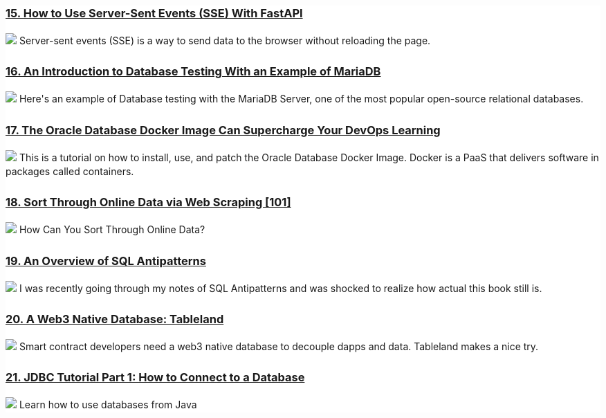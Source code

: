 ### [15. How to Use Server-Sent Events (SSE) With FastAPI](https://hackernoon.com/how-to-use-server-sent-events-sse-with-fastapi)
![](https://cdn.hackernoon.com/images/tRW6o57hoNezh0iZnOdGsW3dKI02-f793kt0.jpeg)
Server-sent events (SSE) is a way to send data to the browser without reloading the page. 

### [16. An Introduction to Database Testing With an Example of MariaDB](https://hackernoon.com/an-introduction-to-database-testing-with-an-example-of-mariadb)
![](https://cdn.hackernoon.com/images/GwtSLychDFVQnp9pa3AqtIpWQ073-i6a3o33.jpeg)
Here's an example of Database testing with the MariaDB Server, one of the most popular open-source relational databases.

### [17. The Oracle Database Docker Image Can Supercharge Your DevOps Learning](https://hackernoon.com/the-oracle-database-docker-image-can-supercharge-your-devops-learning-0f4r33z4)
![](https://cdn.hackernoon.com/images/Up825JZF5yROkBJQEVNelNrvnOn1-eqi33t4.jpeg)
This is a tutorial on how to install, use, and patch the Oracle Database Docker Image. Docker is a PaaS that delivers software in packages called containers.

### [18. Sort Through Online Data  via Web Scraping [101]](https://hackernoon.com/how-can-you-sort-through-online-data-fep328o)
![](https://cdn.hackernoon.com/drafts/3vk32t4.png)
How Can You Sort Through Online Data?

### [19. An Overview of SQL Antipatterns](https://hackernoon.com/an-overview-of-sql-antipatterns)
![](https://cdn.hackernoon.com/images/MUo6MihNAVUIcUvRBbcToKZ7MKh1-l793prm.jpeg)
I was recently going through my notes of SQL Antipatterns and was shocked to realize how actual this book still is.

### [20. A Web3 Native Database: Tableland](https://hackernoon.com/a-web3-native-database-tableland)
![](https://cdn.hackernoon.com/images/da7H4NzOhAdhje46xkTgaLorF5m2-zt931t4.jpeg)
Smart contract developers need a web3 native database to decouple dapps and data. Tableland makes a nice try.

### [21. JDBC Tutorial Part 1: How to Connect to a Database](https://hackernoon.com/jdbc-tutorial-part-1-how-to-connect-to-a-database)
![](https://cdn.hackernoon.com/images/RLmwLcqcgCQhlcbhuqLdzf7ASis1-wz037vi.jpeg)
Learn how to use databases from Java
